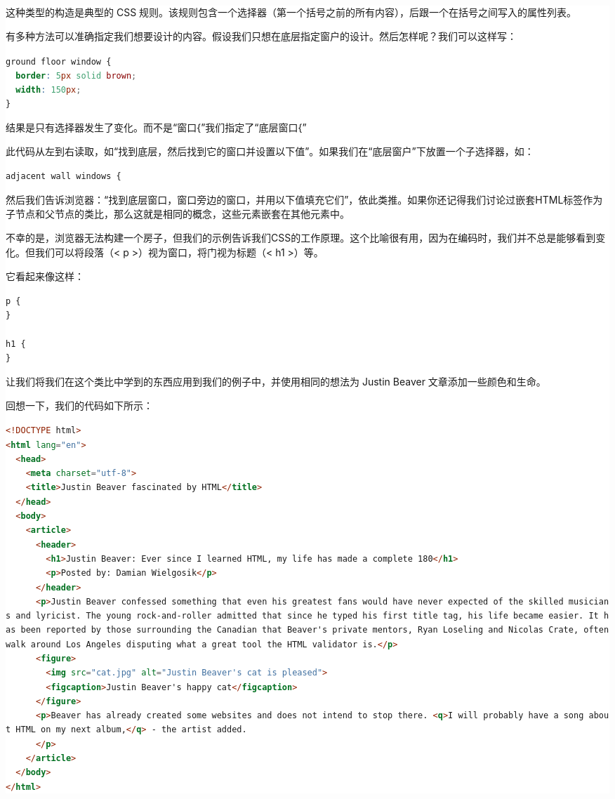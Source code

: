 这种类型的构造是典型的 CSS 规则。该规则包含一个选择器（第一个括号之前的所有内容），后跟一个在括号之间写入的属性列表。

有多种方法可以准确指定我们想要设计的内容。假设我们只想在底层指定窗户的设计。然后怎样呢？我们可以这样写：

```css
ground floor window {
  border: 5px solid brown;
  width: 150px;
}
```

结果是只有选择器发生了变化。而不是“窗口{”我们指定了“底层窗口{”

此代码从左到右读取，如“找到底层，然后找到它的窗口并设置以下值”。如果我们在“底层窗户”下放置一个子选择器，如：

```css
adjacent wall windows {
```

然后我们告诉浏览器：“找到底层窗口，窗口旁边的窗口，并用以下值填充它们”，依此类推。如果你还记得我们讨论过嵌套HTML标签作为子节点和父节点的类比，那么这就是相同的概念，这些元素嵌套在其他元素中。

不幸的是，浏览器无法构建一个房子，但我们的示例告诉我们CSS的工作原理。这个比喻很有用，因为在编码时，我们并不总是能够看到变化。但我们可以将段落（< p >）视为窗口，将门视为标题（< h1 >）等。

它看起来像这样：

```css
p {
}

h1 {
}
```

让我们将我们在这个类比中学到的东西应用到我们的例子中，并使用相同的想法为 Justin Beaver 文章添加一些颜色和生命。

回想一下，我们的代码如下所示：

```html
<!DOCTYPE html>
<html lang="en">
  <head>
    <meta charset="utf-8">
    <title>Justin Beaver fascinated by HTML</title>
  </head>
  <body>
    <article>
      <header>
        <h1>Justin Beaver: Ever since I learned HTML, my life has made a complete 180</h1>
        <p>Posted by: Damian Wielgosik</p>
      </header>
      <p>Justin Beaver confessed something that even his greatest fans would have never expected of the skilled musicians and lyricist. The young rock-and-roller admitted that since he typed his first title tag, his life became easier. It has been reported by those surrounding the Canadian that Beaver's private mentors, Ryan Loseling and Nicolas Crate, often walk around Los Angeles disputing what a great tool the HTML validator is.</p>
      <figure>
        <img src="cat.jpg" alt="Justin Beaver's cat is pleased">
        <figcaption>Justin Beaver's happy cat</figcaption>
      </figure>
      <p>Beaver has already created some websites and does not intend to stop there. <q>I will probably have a song about HTML on my next album,</q> - the artist added.
      </p>
    </article>
  </body>
</html>
```
